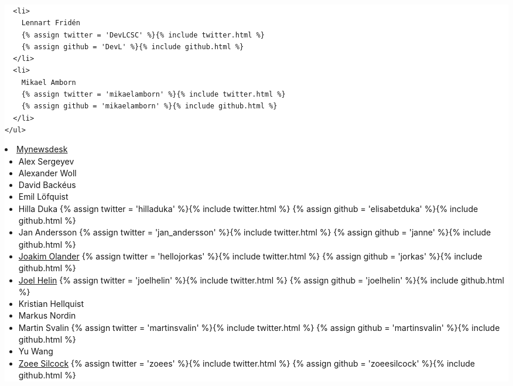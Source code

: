       <li>
        Lennart Fridén
        {% assign twitter = 'DevLCSC' %}{% include twitter.html %}
        {% assign github = 'DevL' %}{% include github.html %}
      </li>
      <li>
        Mikael Amborn
        {% assign twitter = 'mikaelamborn' %}{% include twitter.html %}
        {% assign github = 'mikaelamborn' %}{% include github.html %}
      </li>
    </ul>
  </li>

  <li>
    <a href="http://www.mynewsdesk.com">Mynewsdesk</a>
    <ul>
      <li>Alex Sergeyev</li>
      <li>Alexander Woll</li>
      <li>David Backéus</li>
      <li>Emil Löfquist</li>
      <li>Hilla Duka
        {% assign twitter = 'hilladuka' %}{% include twitter.html %}
        {% assign github = 'elisabetduka' %}{% include github.html %}
      </li>
      <li>Jan Andersson
        {% assign twitter = 'jan_andersson' %}{% include twitter.html %}
        {% assign github = 'janne' %}{% include github.html %}
      </li>
      <li>
        <a href="http://joakimolander.se">Joakim Olander</a>
        {% assign twitter = 'hellojorkas' %}{% include twitter.html %}
        {% assign github = 'jorkas' %}{% include github.html %}
      </li>
      <li>
        <a href="http://dribbble.com/joelhelin">Joel Helin</a>
        {% assign twitter = 'joelhelin' %}{% include twitter.html %}
        {% assign github = 'joelhelin' %}{% include github.html %}
      </li>
      <li>Kristian Hellquist</li>
      <li>Markus Nordin</li>
      <li>
        Martin Svalin
        {% assign twitter = 'martinsvalin' %}{% include twitter.html %}
        {% assign github = 'martinsvalin' %}{% include github.html %}
      </li>
      <li>Yu Wang</li>
      <li>
        <a href="http://zoeetrope.com">Zoee Silcock</a>
        {% assign twitter = 'zoees' %}{% include twitter.html %}
        {% assign github = 'zoeesilcock' %}{% include github.html %}
      </li>
    </ul>
  </li>
